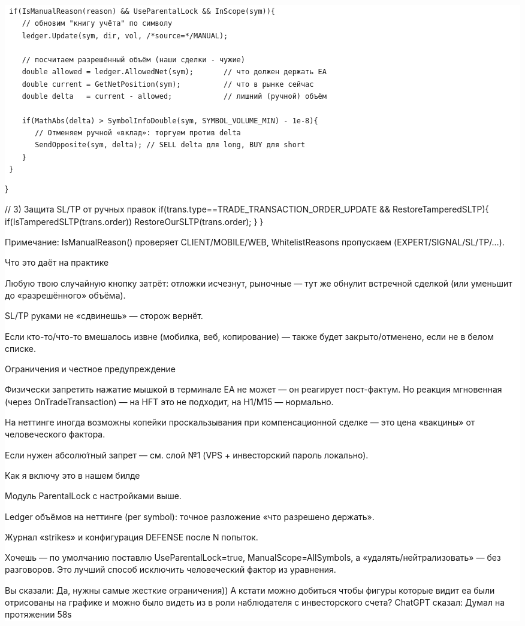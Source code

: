      if(IsManualReason(reason) && UseParentalLock && InScope(sym)){
        // обновим "книгу учёта" по символу
        ledger.Update(sym, dir, vol, /*source=*/MANUAL);

        // посчитаем разрешённый объём (наши сделки - чужие)
        double allowed = ledger.AllowedNet(sym);       // что должен держать ЕА
        double current = GetNetPosition(sym);          // что в рынке сейчас
        double delta   = current - allowed;            // лишний (ручной) объём

        if(MathAbs(delta) > SymbolInfoDouble(sym, SYMBOL_VOLUME_MIN) - 1e-8){
           // Отменяем ручной «вклад»: торгуем против delta
           SendOpposite(sym, delta); // SELL delta для long, BUY для short
        }
     }
  }

  // 3) Защита SL/TP от ручных правок
  if(trans.type==TRADE_TRANSACTION_ORDER_UPDATE && RestoreTamperedSLTP){
     if(IsTamperedSLTP(trans.order)) RestoreOurSLTP(trans.order);
  }
}


Примечание: IsManualReason() проверяет CLIENT/MOBILE/WEB, WhitelistReasons пропускаем (EXPERT/SIGNAL/SL/TP/…).

Что это даёт на практике

Любую твою случайную кнопку затрёт: отложки исчезнут, рыночные — тут же обнулит встречной сделкой (или уменьшит до «разрешённого» объёма).

SL/TP руками не «сдвинешь» — сторож вернёт.

Если кто-то/что-то вмешалось извне (мобилка, веб, копирование) — также будет закрыто/отменено, если не в белом списке.

Ограничения и честное предупреждение

Физически запретить нажатие мышкой в терминале ЕА не может — он реагирует пост-фактум. Но реакция мгновенная (через OnTradeTransaction) — на HFT это не подходит, на H1/M15 — нормально.

На неттинге иногда возможны копейки проскальзывания при компенсационной сделке — это цена «вакцины» от человеческого фактора.

Если нужен абсолю́тный запрет — см. слой №1 (VPS + инвесторский пароль локально).

Как я включу это в нашем билде

Модуль ParentalLock с настройками выше.

Ledger объёмов на неттинге (per symbol): точное разложение «что разрешено держать».

Журнал «strikes» и конфигурация DEFENSE после N попыток.

Хочешь — по умолчанию поставлю UseParentalLock=true, ManualScope=AllSymbols, а «удалять/нейтрализовать» — без разговоров. Это лучший способ исключить человеческий фактор из уравнения.

Вы сказали:
Да, нужны самые жесткие ограничения))
А кстати можно добиться чтобы фигуры которые видит еа были отрисованы на графике и можно было видеть из в роли наблюдателя с инвесторского счета?
ChatGPT сказал:
Думал на протяжении 58s
